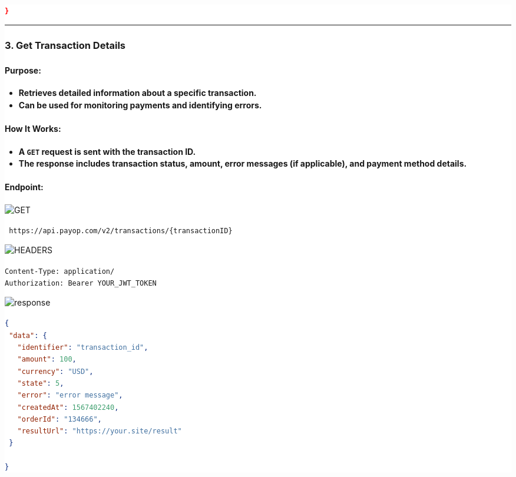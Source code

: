 ```json
}
```


** **

### **3. Get Transaction Details**


#### **Purpose:**



* **Retrieves detailed information about a specific transaction.**
* **Can be used for monitoring payments and identifying errors.**


#### **How It Works:**



* **A <code>GET</code> request is sent with the transaction ID.**
* **The response includes transaction status, amount, error messages (if applicable), and payment method details.**


#### **Endpoint:**

![GET](https://img.shields.io/badge/-get-darkgreen?style=for-the-badge)


```shell
 https://api.payop.com/v2/transactions/{transactionID}
```



![HEADERS](https://img.shields.io/badge/-headers-purple?style=for-the-badge)


```shell
Content-Type: application/
Authorization: Bearer YOUR_JWT_TOKEN
```


![response](https://img.shields.io/badge/success-response-green?style=for-the-badge)


```json
{
 "data": {
   "identifier": "transaction_id",
   "amount": 100,
   "currency": "USD",
   "state": 5,
   "error": "error message",
   "createdAt": 1567402240,
   "orderId": "134666",
   "resultUrl": "https://your.site/result"
 }

}
```
